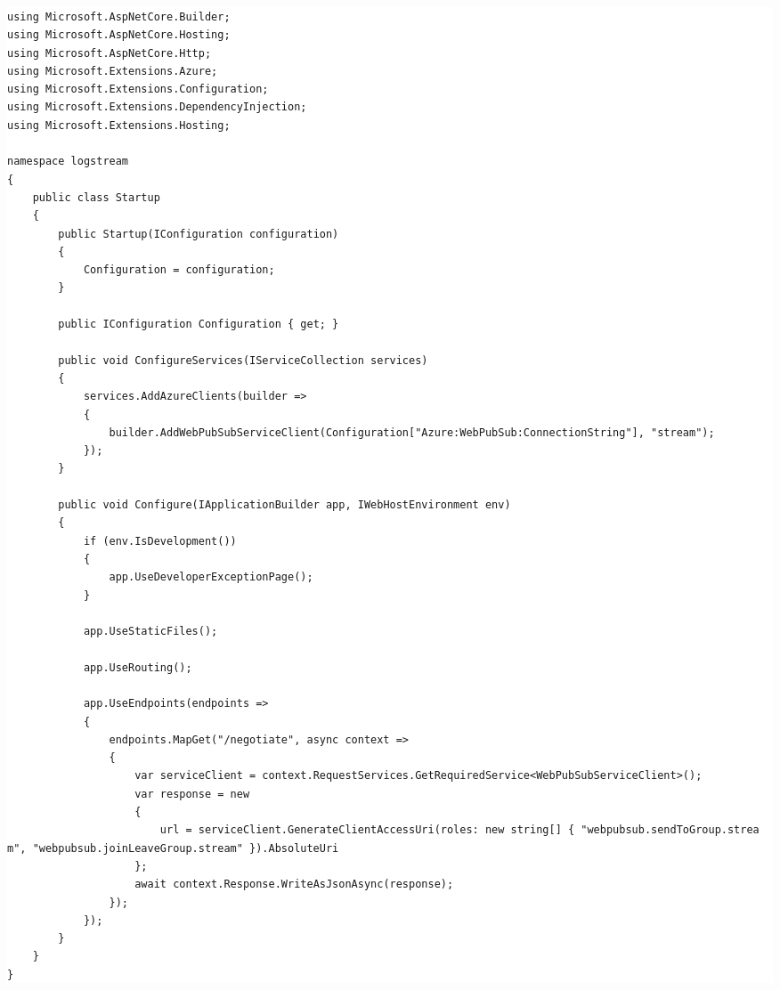     using Microsoft.AspNetCore.Builder;
    using Microsoft.AspNetCore.Hosting;
    using Microsoft.AspNetCore.Http;
    using Microsoft.Extensions.Azure;
    using Microsoft.Extensions.Configuration;
    using Microsoft.Extensions.DependencyInjection;
    using Microsoft.Extensions.Hosting;
    
    namespace logstream
    {
        public class Startup
        {
            public Startup(IConfiguration configuration)
            {
                Configuration = configuration;
            }
    
            public IConfiguration Configuration { get; }
    
            public void ConfigureServices(IServiceCollection services)
            {
                services.AddAzureClients(builder =>
                {
                    builder.AddWebPubSubServiceClient(Configuration["Azure:WebPubSub:ConnectionString"], "stream");
                });
            }
    
            public void Configure(IApplicationBuilder app, IWebHostEnvironment env)
            {
                if (env.IsDevelopment())
                {
                    app.UseDeveloperExceptionPage();
                }
    
                app.UseStaticFiles();
    
                app.UseRouting();
    
                app.UseEndpoints(endpoints =>
                {
                    endpoints.MapGet("/negotiate", async context =>
                    {
                        var serviceClient = context.RequestServices.GetRequiredService<WebPubSubServiceClient>();
                        var response = new
                        {
                            url = serviceClient.GenerateClientAccessUri(roles: new string[] { "webpubsub.sendToGroup.stream", "webpubsub.joinLeaveGroup.stream" }).AbsoluteUri
                        };
                        await context.Response.WriteAsJsonAsync(response);
                    });
                });
            }
        }
    }
    

[code-csharp]: https://github.com/Azure/azure-webpubsub/tree/main/samples/csharp/logstream/
[code-js]: https://github.com/Azure/azure-webpubsub/tree/main/samples/javascript/logstream/
[code-python]: https://github.com/Azure/azure-webpubsub/tree/main/samples/python/logstream/